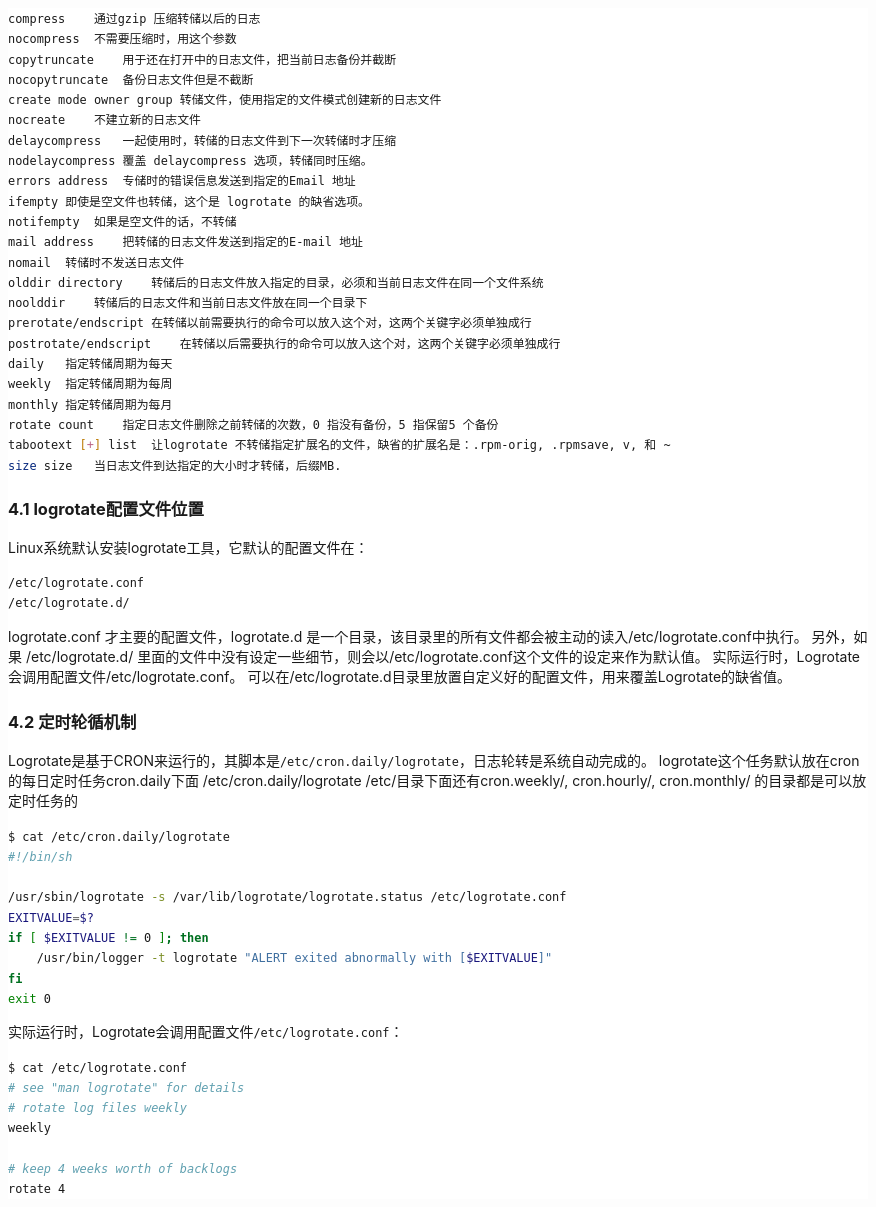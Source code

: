 ```bash
compress	通过gzip 压缩转储以后的日志
nocompress	不需要压缩时，用这个参数
copytruncate	用于还在打开中的日志文件，把当前日志备份并截断
nocopytruncate	备份日志文件但是不截断
create mode owner group	转储文件，使用指定的文件模式创建新的日志文件
nocreate	不建立新的日志文件
delaycompress	一起使用时，转储的日志文件到下一次转储时才压缩
nodelaycompress	覆盖 delaycompress 选项，转储同时压缩。
errors address	专储时的错误信息发送到指定的Email 地址
ifempty	即使是空文件也转储，这个是 logrotate 的缺省选项。
notifempty	如果是空文件的话，不转储
mail address	把转储的日志文件发送到指定的E-mail 地址
nomail	转储时不发送日志文件
olddir directory	转储后的日志文件放入指定的目录，必须和当前日志文件在同一个文件系统
noolddir	转储后的日志文件和当前日志文件放在同一个目录下
prerotate/endscript	在转储以前需要执行的命令可以放入这个对，这两个关键字必须单独成行
postrotate/endscript	在转储以后需要执行的命令可以放入这个对，这两个关键字必须单独成行
daily	指定转储周期为每天
weekly	指定转储周期为每周
monthly	指定转储周期为每月
rotate count	指定日志文件删除之前转储的次数，0 指没有备份，5 指保留5 个备份
tabootext [+] list	让logrotate 不转储指定扩展名的文件，缺省的扩展名是：.rpm-orig, .rpmsave, v, 和 ~
size size	当日志文件到达指定的大小时才转储，后缀MB.
```

### 4.1 logrotate配置文件位置

Linux系统默认安装logrotate工具，它默认的配置文件在：

```bash
/etc/logrotate.conf
/etc/logrotate.d/
```
logrotate.conf 才主要的配置文件，logrotate.d 是一个目录，该目录里的所有文件都会被主动的读入/etc/logrotate.conf中执行。
另外，如果 /etc/logrotate.d/ 里面的文件中没有设定一些细节，则会以/etc/logrotate.conf这个文件的设定来作为默认值。
实际运行时，Logrotate会调用配置文件/etc/logrotate.conf。
可以在/etc/logrotate.d目录里放置自定义好的配置文件，用来覆盖Logrotate的缺省值。

### 4.2 定时轮循机制

Logrotate是基于CRON来运行的，其脚本是`/etc/cron.daily/logrotate`，日志轮转是系统自动完成的。
logrotate这个任务默认放在cron的每日定时任务cron.daily下面 /etc/cron.daily/logrotate
/etc/目录下面还有cron.weekly/, cron.hourly/, cron.monthly/ 的目录都是可以放定时任务的

```bash
$ cat /etc/cron.daily/logrotate 
#!/bin/sh

/usr/sbin/logrotate -s /var/lib/logrotate/logrotate.status /etc/logrotate.conf
EXITVALUE=$?
if [ $EXITVALUE != 0 ]; then
    /usr/bin/logger -t logrotate "ALERT exited abnormally with [$EXITVALUE]"
fi
exit 0
```
实际运行时，Logrotate会调用配置文件`/etc/logrotate.conf`：
```bash
$ cat /etc/logrotate.conf
# see "man logrotate" for details
# rotate log files weekly
weekly

# keep 4 weeks worth of backlogs
rotate 4

```